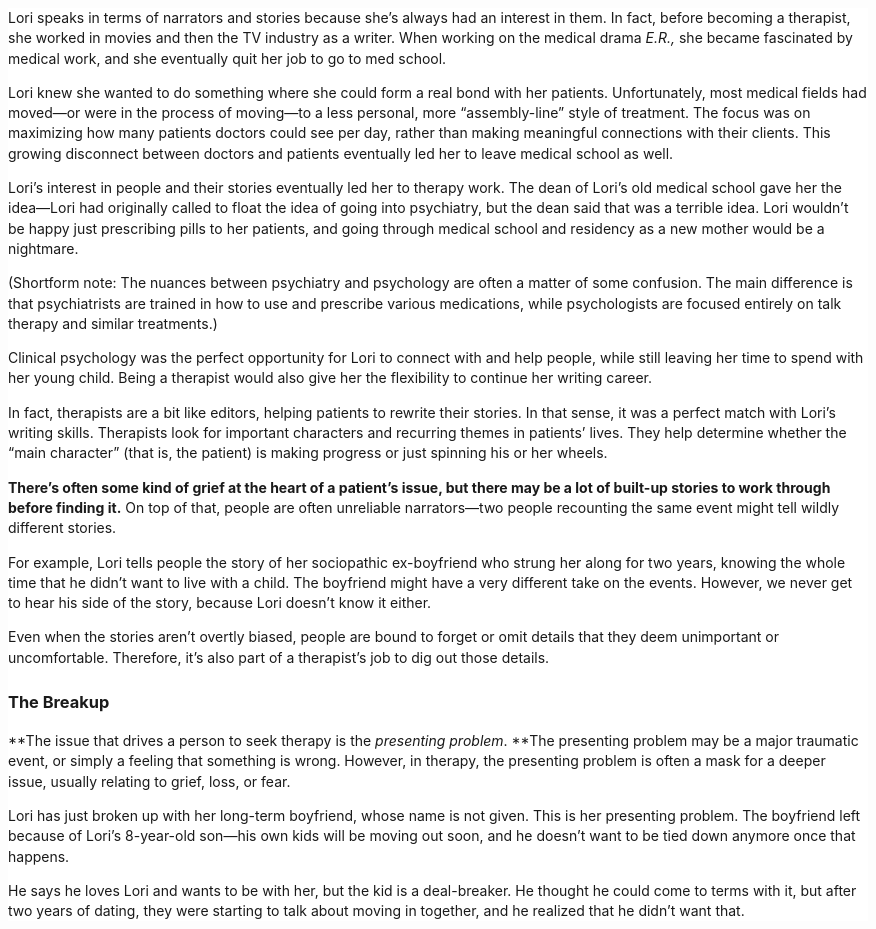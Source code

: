 Lori speaks in terms of narrators and stories because she’s always had an interest in them. In fact, before becoming a therapist, she worked in movies and then the TV industry as a writer. When working on the medical drama _E.R.,_ she became fascinated by medical work, and she eventually quit her job to go to med school.

Lori knew she wanted to do something where she could form a real bond with her patients. Unfortunately, most medical fields had moved—or were in the process of moving—to a less personal, more “assembly-line” style of treatment. The focus was on maximizing how many patients doctors could see per day, rather than making meaningful connections with their clients. This growing disconnect between doctors and patients eventually led her to leave medical school as well.

Lori’s interest in people and their stories eventually led her to therapy work. The dean of Lori’s old medical school gave her the idea—Lori had originally called to float the idea of going into psychiatry, but the dean said that was a terrible idea. Lori wouldn’t be happy just prescribing pills to her patients, and going through medical school and residency as a new mother would be a nightmare.

(Shortform note: The nuances between psychiatry and psychology are often a matter of some confusion. The main difference is that psychiatrists are trained in how to use and prescribe various medications, while psychologists are focused entirely on talk therapy and similar treatments.)

Clinical psychology was the perfect opportunity for Lori to connect with and help people, while still leaving her time to spend with her young child. Being a therapist would also give her the flexibility to continue her writing career.

In fact, therapists are a bit like editors, helping patients to rewrite their stories. In that sense, it was a perfect match with Lori’s writing skills. Therapists look for important characters and recurring themes in patients’ lives. They help determine whether the “main character” (that is, the patient) is making progress or just spinning his or her wheels.

**There’s often some kind of grief at the heart of a patient’s issue, but there may be a lot of built-up stories to work through before finding it.** On top of that, people are often unreliable narrators—two people recounting the same event might tell wildly different stories.

For example, Lori tells people the story of her sociopathic ex-boyfriend who strung her along for two years, knowing the whole time that he didn’t want to live with a child. The boyfriend might have a very different take on the events. However, we never get to hear his side of the story, because Lori doesn’t know it either.

Even when the stories aren’t overtly biased, people are bound to forget or omit details that they deem unimportant or uncomfortable. Therefore, it’s also part of a therapist’s job to dig out those details.

### The Breakup

**The issue that drives a person to seek therapy is the _presenting problem_. **The presenting problem may be a major traumatic event, or simply a feeling that something is wrong. However, in therapy, the presenting problem is often a mask for a deeper issue, usually relating to grief, loss, or fear.

Lori has just broken up with her long-term boyfriend, whose name is not given. This is her presenting problem. The boyfriend left because of Lori’s 8-year-old son—his own kids will be moving out soon, and he doesn’t want to be tied down anymore once that happens.

He says he loves Lori and wants to be with her, but the kid is a deal-breaker. He thought he could come to terms with it, but after two years of dating, they were starting to talk about moving in together, and he realized that he didn’t want that.
